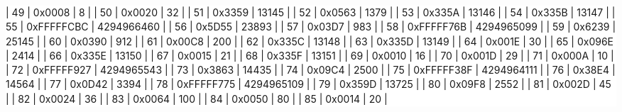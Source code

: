 |      49 | 0x0008      |           8 |
|      50 | 0x0020      |          32 |
|      51 | 0x3359      |       13145 |
|      52 | 0x0563      |        1379 |
|      53 | 0x335A      |       13146 |
|      54 | 0x335B      |       13147 |
|      55 | 0xFFFFFCBC  |  4294966460 |
|      56 | 0x5D55      |       23893 |
|      57 | 0x03D7      |         983 |
|      58 | 0xFFFFF76B  |  4294965099 |
|      59 | 0x6239      |       25145 |
|      60 | 0x0390      |         912 |
|      61 | 0x00C8      |         200 |
|      62 | 0x335C      |       13148 |
|      63 | 0x335D      |       13149 |
|      64 | 0x001E      |          30 |
|      65 | 0x096E      |        2414 |
|      66 | 0x335E      |       13150 |
|      67 | 0x0015      |          21 |
|      68 | 0x335F      |       13151 |
|      69 | 0x0010      |          16 |
|      70 | 0x001D      |          29 |
|      71 | 0x000A      |          10 |
|      72 | 0xFFFFF927  |  4294965543 |
|      73 | 0x3863      |       14435 |
|      74 | 0x09C4      |        2500 |
|      75 | 0xFFFFF38F  |  4294964111 |
|      76 | 0x38E4      |       14564 |
|      77 | 0x0D42      |        3394 |
|      78 | 0xFFFFF775  |  4294965109 |
|      79 | 0x359D      |       13725 |
|      80 | 0x09F8      |        2552 |
|      81 | 0x002D      |          45 |
|      82 | 0x0024      |          36 |
|      83 | 0x0064      |         100 |
|      84 | 0x0050      |          80 |
|      85 | 0x0014      |          20 |
